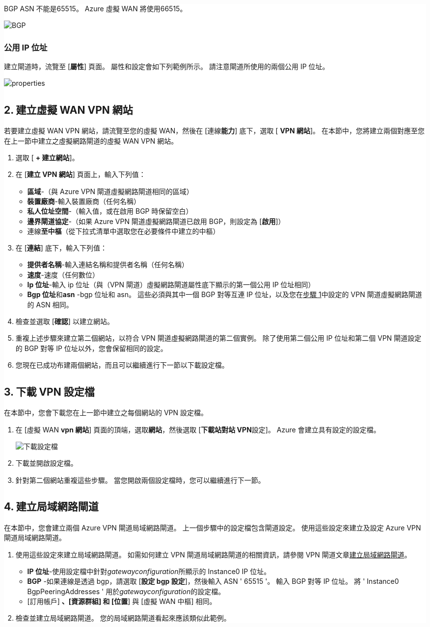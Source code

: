 BGP ASN 不能是65515。 Azure 虛擬 WAN 將使用66515。

![BGP](./media/connect-virtual-network-gateway-vwan/bgp.png "bgp")

### <a name="pip"></a>公用 IP 位址

建立閘道時，流覽至 [**屬性**] 頁面。 屬性和設定會如下列範例所示。 請注意閘道所使用的兩個公用 IP 位址。

![properties](./media/connect-virtual-network-gateway-vwan/publicip.png "properties")

## <a name="vwansite"></a>2. 建立虛擬 WAN VPN 網站

若要建立虛擬 WAN VPN 網站，請流覽至您的虛擬 WAN，然後在 [連線**能力**] 底下，選取 [ **VPN 網站**]。 在本節中，您將建立兩個對應至您在上一節中建立之虛擬網路閘道的虛擬 WAN VPN 網站。

1. 選取 [ **+ 建立網站**]。
2. 在 [**建立 VPN 網站**] 頁面上，輸入下列值：

   * **區域**-（與 Azure VPN 閘道虛擬網路閘道相同的區域）
   * **裝置廠商**-輸入裝置廠商（任何名稱）
   * **私人位址空間**-（輸入值，或在啟用 BGP 時保留空白）
   * **邊界閘道協定**-（如果 Azure VPN 閘道虛擬網路閘道已啟用 BGP，則設定為 [**啟用**]）
   * 連線**至中樞**（從下拉式清單中選取您在必要條件中建立的中樞）
3. 在 [**連結**] 底下，輸入下列值：

   * **提供者名稱**-輸入連結名稱和提供者名稱（任何名稱）
   * **速度**-速度（任何數位）
   * **Ip 位址**-輸入 ip 位址（與（VPN 閘道）虛擬網路閘道屬性底下顯示的第一個公用 IP 位址相同）
   * **Bgp 位址**和**asn** -bgp 位址和 asn。 這些必須與其中一個 BGP 對等互連 IP 位址，以及您在[步驟 1](#vnetgw)中設定的 VPN 閘道虛擬網路閘道的 ASN 相同。
4. 檢查並選取 [**確認**] 以建立網站。
5. 重複上述步驟來建立第二個網站，以符合 VPN 閘道虛擬網路閘道的第二個實例。 除了使用第二個公用 IP 位址和第二個 VPN 閘道設定的 BGP 對等 IP 位址以外，您會保留相同的設定。
6. 您現在已成功布建兩個網站，而且可以繼續進行下一節以下載設定檔。

## <a name="downloadconfig"></a>3. 下載 VPN 設定檔

在本節中，您會下載您在上一節中建立之每個網站的 VPN 設定檔。

1. 在 [虛擬 WAN **vpn 網站**] 頁面的頂端，選取**網站**，然後選取 [**下載站對站 VPN**設定]。 Azure 會建立具有設定的設定檔。

   ![下載設定檔](./media/connect-virtual-network-gateway-vwan/download.png "下載")
2. 下載並開啟設定檔。
3. 針對第二個網站重複這些步驟。 當您開啟兩個設定檔時，您可以繼續進行下一節。

## <a name="createlocalgateways"></a>4. 建立局域網路閘道

在本節中，您會建立兩個 Azure VPN 閘道局域網路閘道。 上一個步驟中的設定檔包含閘道設定。 使用這些設定來建立及設定 Azure VPN 閘道局域網路閘道。

1. 使用這些設定來建立局域網路閘道。 如需如何建立 VPN 閘道局域網路閘道的相關資訊，請參閱 VPN 閘道文章[建立局域網路閘道](../vpn-gateway/vpn-gateway-howto-site-to-site-resource-manager-portal.md#LocalNetworkGateway)。

   * **IP 位址**-使用設定檔中針對*gatewayconfiguration*所顯示的 Instance0 IP 位址。
   * **BGP** -如果連線是透過 bgp，請選取 [**設定 bgp 設定**]，然後輸入 ASN ' 65515 '。 輸入 BGP 對等 IP 位址。 將 ' Instance0 BgpPeeringAddresses ' 用於*gatewayconfiguration*的設定檔。
   * [訂用帳戶] **、[資源群組] 和 [位置**] 與 [虛擬 WAN 中樞] 相同。
2. 檢查並建立局域網路閘道。 您的局域網路閘道看起來應該類似此範例。
